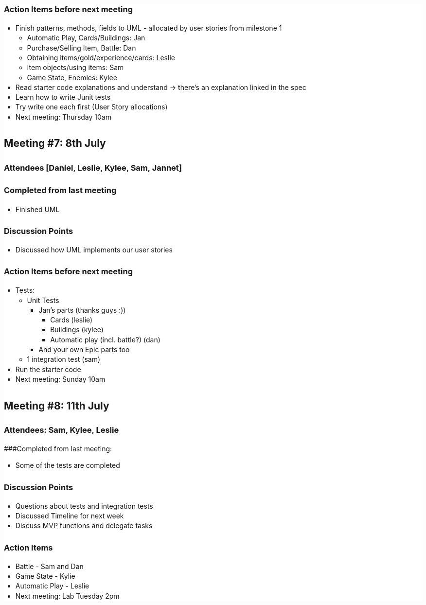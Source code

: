 ### Action Items before next meeting
- Finish patterns, methods, fields to UML - allocated by user stories from milestone 1
	- Automatic Play, Cards/Buildings: Jan
	- Purchase/Selling Item, Battle: Dan
	- Obtaining items/gold/experience/cards: Leslie
	- Item objects/using items: Sam
	- Game State, Enemies: Kylee
- Read starter code explanations and understand → there’s an explanation linked in the spec
- Learn how to write Junit tests
- Try write one each first (User Story allocations)
- Next meeting: Thursday 10am

## Meeting #7: 8th July

### Attendees [Daniel, Leslie, Kylee, Sam, Jannet]

### Completed from last meeting
- Finished UML

### Discussion Points
- Discussed how UML implements our user stories

### Action Items before next meeting
- Tests:
	- Unit Tests
		- Jan’s parts (thanks guys :))
			- Cards (leslie)
			- Buildings (kylee)
			- Automatic play (incl. battle?) (dan)
		- And your own Epic parts too
	- 1 integration test (sam)
- Run the starter code
- Next meeting: Sunday 10am


## Meeting #8: 11th July

### Attendees: Sam, Kylee, Leslie

###Completed from last meeting:
- Some of the tests are completed
### Discussion Points
- Questions about tests and integration tests
- Discussed Timeline for next week
- Discuss MVP functions and delegate tasks
### Action Items 
- Battle - Sam and Dan
- Game State - Kylie
- Automatic Play - Leslie
- Next meeting: Lab Tuesday 2pm
